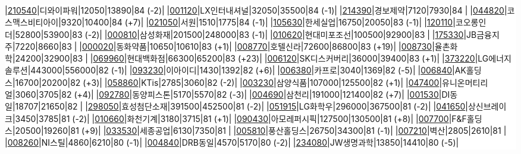 |[210540](https://finance.daum.net/quotes/A210540)|디와이파워|12050|13890|84 (-2)|
|[001120](https://finance.daum.net/quotes/A001120)|LX인터내셔널|32050|35500|84 (-1)|
|[214390](https://finance.daum.net/quotes/A214390)|경보제약|7120|7930|84 |
|[044820](https://finance.daum.net/quotes/A044820)|코스맥스비티아이|9320|10400|84 (+7)|
|[021050](https://finance.daum.net/quotes/A021050)|서원|1510|1775|84 (-1)|
|[105630](https://finance.daum.net/quotes/A105630)|한세실업|16750|20050|83 (-1)|
|[120110](https://finance.daum.net/quotes/A120110)|코오롱인더|52800|53900|83 (-2)|
|[000810](https://finance.daum.net/quotes/A000810)|삼성화재|201500|248000|83 (-1)|
|[010620](https://finance.daum.net/quotes/A010620)|현대미포조선|100500|92900|83 |
|[175330](https://finance.daum.net/quotes/A175330)|JB금융지주|7220|8660|83 |
|[000020](https://finance.daum.net/quotes/A000020)|동화약품|10650|10610|83 (+1)|
|[008770](https://finance.daum.net/quotes/A008770)|호텔신라|72600|86800|83 (+19)|
|[008730](https://finance.daum.net/quotes/A008730)|율촌화학|24200|32900|83 |
|[069960](https://finance.daum.net/quotes/A069960)|현대백화점|66300|65200|83 (+23)|
|[006120](https://finance.daum.net/quotes/A006120)|SK디스커버리|36000|39400|83 (+1)|
|[373220](https://finance.daum.net/quotes/A373220)|LG에너지솔루션|443000|556000|82 (-1)|
|[093230](https://finance.daum.net/quotes/A093230)|이아이디|1430|1392|82 (+6)|
|[006380](https://finance.daum.net/quotes/A006380)|카프로|3040|1369|82 (-5)|
|[006840](https://finance.daum.net/quotes/A006840)|AK홀딩스|16700|20200|82 (+3)|
|[058860](https://finance.daum.net/quotes/A058860)|KTis|2785|3060|82 (-2)|
|[003230](https://finance.daum.net/quotes/A003230)|삼양식품|107000|125500|82 (+1)|
|[047400](https://finance.daum.net/quotes/A047400)|유니온머티리얼|3060|3705|82 (+4)|
|[092780](https://finance.daum.net/quotes/A092780)|동양피스톤|5170|5570|82 (-3)|
|[004690](https://finance.daum.net/quotes/A004690)|삼천리|191000|121400|82 (+7)|
|[001530](https://finance.daum.net/quotes/A001530)|DI동일|18707|21650|82 |
|[298050](https://finance.daum.net/quotes/A298050)|효성첨단소재|391500|452500|81 (-2)|
|[051915](https://finance.daum.net/quotes/A051915)|LG화학우|296000|367500|81 (-2)|
|[041650](https://finance.daum.net/quotes/A041650)|상신브레이크|3450|3785|81 (-2)|
|[010660](https://finance.daum.net/quotes/A010660)|화천기계|3180|3715|81 (+1)|
|[090430](https://finance.daum.net/quotes/A090430)|아모레퍼시픽|127500|130500|81 (+8)|
|[007700](https://finance.daum.net/quotes/A007700)|F&F홀딩스|20500|19260|81 (+9)|
|[033530](https://finance.daum.net/quotes/A033530)|세종공업|6130|7350|81 |
|[005810](https://finance.daum.net/quotes/A005810)|풍산홀딩스|26750|34300|81 (-1)|
|[007210](https://finance.daum.net/quotes/A007210)|벽산|2805|2610|81 |
|[008260](https://finance.daum.net/quotes/A008260)|NI스틸|4860|6210|80 (-1)|
|[004840](https://finance.daum.net/quotes/A004840)|DRB동일|4570|5170|80 (-2)|
|[234080](https://finance.daum.net/quotes/A234080)|JW생명과학|13850|14410|80 (-5)|